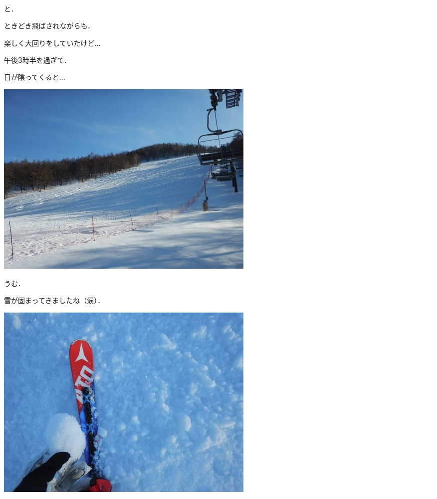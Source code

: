 



と．


ときどき飛ばされながらも．


楽しく大回りをしていたけど…





午後3時半を過ぎて．


日が陰ってくると…




![03b018271423ed2d7f0bc97eed47ebb0.jpg](images/03b018271423ed2d7f0bc97eed47ebb0.jpg)




うむ．


雪が固まってきましたね（涙）．




![478312fdbc95266e3ce1d93e37e14330.jpg](images/478312fdbc95266e3ce1d93e37e14330.jpg)
